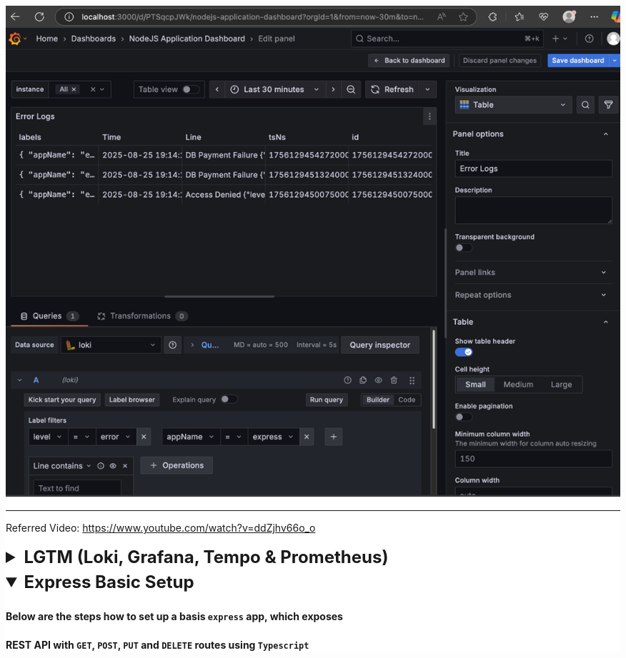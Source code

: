![img_9.png](images/img_9.png)


-----
</details>

Referred Video: https://www.youtube.com/watch?v=ddZjhv66o_o


<details ><summary style="font-size: x-large; font-weight: bold">LGTM (Loki, Grafana, Tempo & Prometheus)</summary></details>





<details open>
 <summary style="font-size: x-large; font-weight: bold">Express Basic Setup</summary>

#### Below are the steps how to set up a basis `express` app, which exposes
#### REST API with `GET`, `POST`, `PUT` and `DELETE` routes using `Typescript`
